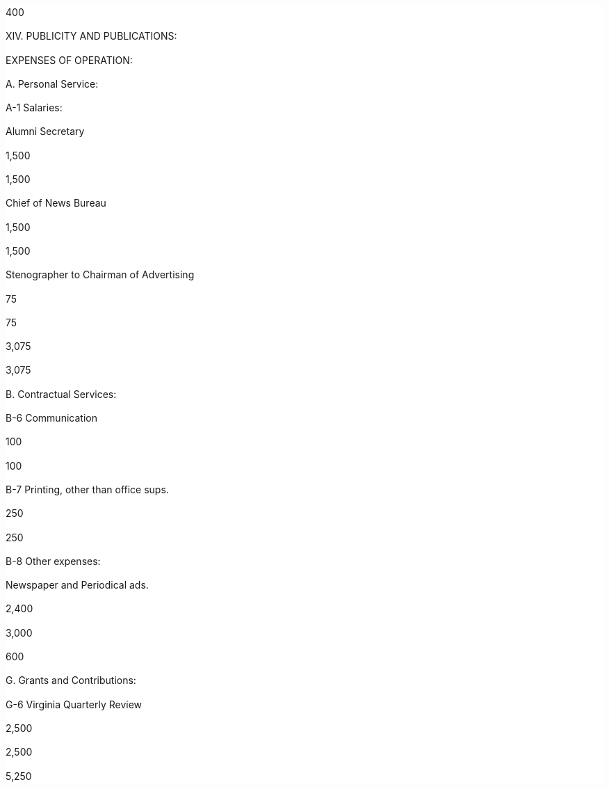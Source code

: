400

XIV. PUBLICITY AND PUBLICATIONS:

EXPENSES OF OPERATION:

A. Personal Service:

A-1 Salaries:

Alumni Secretary

1,500

1,500

Chief of News Bureau

1,500

1,500

Stenographer to Chairman of Advertising

75

75

3,075

3,075

B. Contractual Services:

B-6 Communication

100

100

B-7 Printing, other than office sups.

250

250

B-8 Other expenses:

Newspaper and Periodical ads.

2,400

3,000

600

G. Grants and Contributions:

G-6 Virginia Quarterly Review

2,500

2,500

5,250
